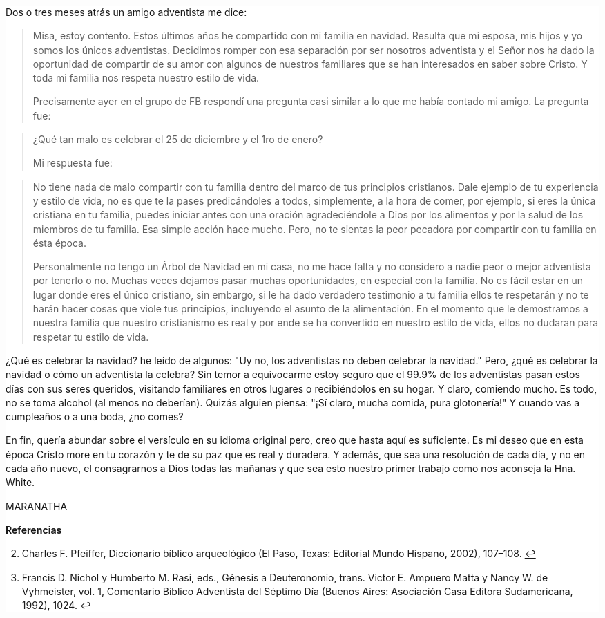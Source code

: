  Dos o tres meses atrás un amigo adventista me dice:

 
>  Misa, estoy contento. Estos últimos años he compartido con mi familia en navidad. Resulta que mi esposa, mis hijos y yo somos los únicos adventistas. Decidimos romper con esa separación por ser nosotros adventista y el Señor nos ha dado la oportunidad de compartir de su amor con algunos de nuestros familiares que se han interesados en saber sobre Cristo. Y toda mi familia nos respeta nuestro estilo de vida.
> 
>   Precisamente ayer en el grupo de FB respondí una pregunta casi similar a lo que me había contado mi amigo. La pregunta fue:

 
>  ¿Qué tan malo es celebrar el 25 de diciembre y el 1ro de enero?
> 
>   Mi respuesta fue:

 
>  No tiene nada de malo compartir con tu familia dentro del marco de tus principios cristianos. Dale ejemplo de tu experiencia y estilo de vida, no es que te la pases predicándoles a todos, simplemente, a la hora de comer, por ejemplo, si eres la única cristiana en tu familia, puedes iniciar antes con una oración agradeciéndole a Dios por los alimentos y por la salud de los miembros de tu familia. Esa simple acción hace mucho. Pero, no te sientas la peor pecadora por compartir con tu familia en ésta época.
> 
>   Personalmente no tengo un Árbol de Navidad en mi casa, no me hace falta y no considero a nadie peor o mejor adventista por tenerlo o no. Muchas veces dejamos pasar muchas oportunidades, en especial con la familia. No es fácil estar en un lugar donde eres el único cristiano, sin embargo, si le ha dado verdadero testimonio a tu familia ellos te respetarán y no te harán hacer cosas que viole tus principios, incluyendo el asunto de la alimentación. En el momento que le demostramos a nuestra familia que nuestro cristianismo es real y por ende se ha convertido en nuestro estilo de vida, ellos no dudaran para respetar tu estilo de vida.

 ¿Qué es celebrar la navidad? he leído de algunos: "Uy no, los adventistas no deben celebrar la navidad." Pero, ¿qué es celebrar la navidad o cómo un adventista la celebra? Sin temor a equivocarme estoy seguro que el 99.9% de los adventistas pasan estos días con sus seres queridos, visitando familiares en otros lugares o recibiéndolos en su hogar. Y claro, comiendo mucho. Es todo, no se toma alcohol (al menos no deberían). Quizás alguien piensa: "¡Sí claro, mucha comida, pura glotonería!" Y cuando vas a cumpleaños o a una boda, ¿no comes?

 En fin, quería abundar sobre el versículo en su idioma original pero, creo que hasta aquí es suficiente. Es mi deseo que en esta época Cristo more en tu corazón y te de su paz que es real y duradera. Y además, que sea una resolución de cada día, y no en cada año nuevo, el consagrarnos a Dios todas las mañanas y que sea esto nuestro primer trabajo como nos aconseja la Hna. White.

 MARANATHA

 **Referencias**

   
 2. Charles F. Pfeiffer, Diccionario bíblico arqueológico (El Paso, Texas: Editorial Mundo Hispano, 2002), 107–108. [↩︎](#fnref1)

 
 4. Francis D. Nichol y Humberto M. Rasi, eds., Génesis a Deuteronomio, trans. Victor E. Ampuero Matta y Nancy W. de Vyhmeister, vol. 1, Comentario Bíblico Adventista del Séptimo Día (Buenos Aires: Asociación Casa Editora Sudamericana, 1992), 1024. [↩︎](#fnref2)
